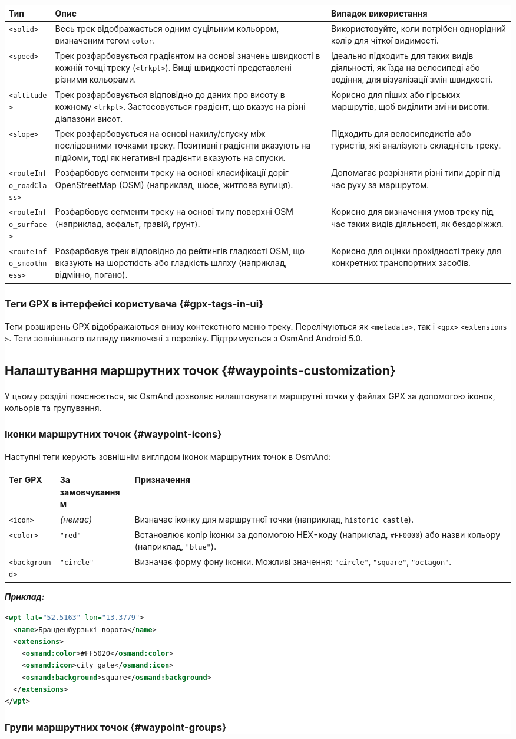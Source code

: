 | Тип | Опис | Випадок використання |
|:-----------------------|:--------|:--------|
| `<solid>`                | Весь трек відображається одним суцільним кольором, визначеним тегом `color`. | Використовуйте, коли потрібен однорідний колір для чіткої видимості. |
| `<speed>`                | Трек розфарбовується градієнтом на основі значень швидкості в кожній точці треку (`<trkpt>`). Вищі швидкості представлені різними кольорами. | Ідеально підходить для таких видів діяльності, як їзда на велосипеді або водіння, для візуалізації змін швидкості. |
| `<altitude>`             | Трек розфарбовується відповідно до даних про висоту в кожному `<trkpt>`. Застосовується градієнт, що вказує на різні діапазони висот. | Корисно для піших або гірських маршрутів, щоб виділити зміни висоти. |
| `<slope>`                | Трек розфарбовується на основі нахилу/спуску між послідовними точками треку. Позитивні градієнти вказують на підйоми, тоді як негативні градієнти вказують на спуски. | Підходить для велосипедистів або туристів, які аналізують складність треку. |
| `<routeInfo_roadClass>`  | Розфарбовує сегменти треку на основі класифікації доріг OpenStreetMap (OSM) (наприклад, шосе, житлова вулиця). | Допомагає розрізняти різні типи доріг під час руху за маршрутом. |
| `<routeInfo_surface>`    | Розфарбовує сегменти треку на основі типу поверхні OSM (наприклад, асфальт, гравій, ґрунт). | Корисно для визначення умов треку під час таких видів діяльності, як бездоріжжя. |
| `<routeInfo_smoothness>` | Розфарбовує трек відповідно до рейтингів гладкості OSM, що вказують на шорсткість або гладкість шляху (наприклад, відмінно, погано). | Корисно для оцінки прохідності треку для конкретних транспортних засобів. |

### Теги GPX в інтерфейсі користувача {#gpx-tags-in-ui}

Теги розширень GPX відображаються внизу контекстного меню треку.
Перелічуються як `<metadata>`, так і `<gpx>` `<extensions>`.
Теги зовнішнього вигляду виключені з переліку.
Підтримується з OsmAnd Android 5.0.

## Налаштування маршрутних точок {#waypoints-customization}

У цьому розділі пояснюється, як OsmAnd дозволяє налаштовувати маршрутні точки у файлах GPX за допомогою іконок, кольорів та групування.

### Іконки маршрутних точок {#waypoint-icons}

Наступні теги керують зовнішнім виглядом іконок маршрутних точок в OsmAnd:

| Тег GPX      | За замовчуванням   | Призначення    |
|:-------------|:----------|:-----------|
| `<icon>`       | *(немає)*    | Визначає іконку для маршрутної точки (наприклад, `historic_castle`). |
| `<color>`      | `"red"`     | Встановлює колір іконки за допомогою HEX-коду (наприклад, `#FF0000`) або назви кольору (наприклад, `"blue"`). |
| `<background>` | `"circle"`  | Визначає форму фону іконки. Можливі значення: `"circle"`, `"square"`, `"octagon"`. |

***Приклад:***

```xml
<wpt lat="52.5163" lon="13.3779">
  <name>Бранденбурзькі ворота</name>
  <extensions>
    <osmand:color>#FF5020</osmand:color>
    <osmand:icon>city_gate</osmand:icon>
    <osmand:background>square</osmand:background>
  </extensions>
</wpt>
```

### Групи маршрутних точок {#waypoint-groups}

